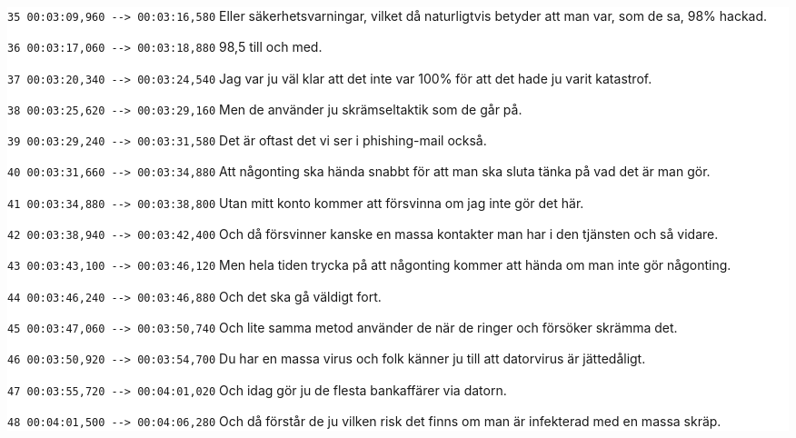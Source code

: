 

`35 00:03:09,960 --> 00:03:16,580`
Eller säkerhetsvarningar, vilket då naturligtvis betyder att man var, som de sa, 98% hackad.



`36 00:03:17,060 --> 00:03:18,880`
98,5 till och med.



`37 00:03:20,340 --> 00:03:24,540`
Jag var ju väl klar att det inte var 100% för att det hade ju varit katastrof.



`38 00:03:25,620 --> 00:03:29,160`
Men de använder ju skrämseltaktik som de går på.



`39 00:03:29,240 --> 00:03:31,580`
Det är oftast det vi ser i phishing-mail också.



`40 00:03:31,660 --> 00:03:34,880`
Att någonting ska hända snabbt för att man ska sluta tänka på vad det är man gör.



`41 00:03:34,880 --> 00:03:38,800`
Utan mitt konto kommer att försvinna om jag inte gör det här.



`42 00:03:38,940 --> 00:03:42,400`
Och då försvinner kanske en massa kontakter man har i den tjänsten och så vidare.



`43 00:03:43,100 --> 00:03:46,120`
Men hela tiden trycka på att någonting kommer att hända om man inte gör någonting.



`44 00:03:46,240 --> 00:03:46,880`
Och det ska gå väldigt fort.



`45 00:03:47,060 --> 00:03:50,740`
Och lite samma metod använder de när de ringer och försöker skrämma det.



`46 00:03:50,920 --> 00:03:54,700`
Du har en massa virus och folk känner ju till att datorvirus är jättedåligt.



`47 00:03:55,720 --> 00:04:01,020`
Och idag gör ju de flesta bankaffärer via datorn.



`48 00:04:01,500 --> 00:04:06,280`
Och då förstår de ju vilken risk det finns om man är infekterad med en massa skräp.
